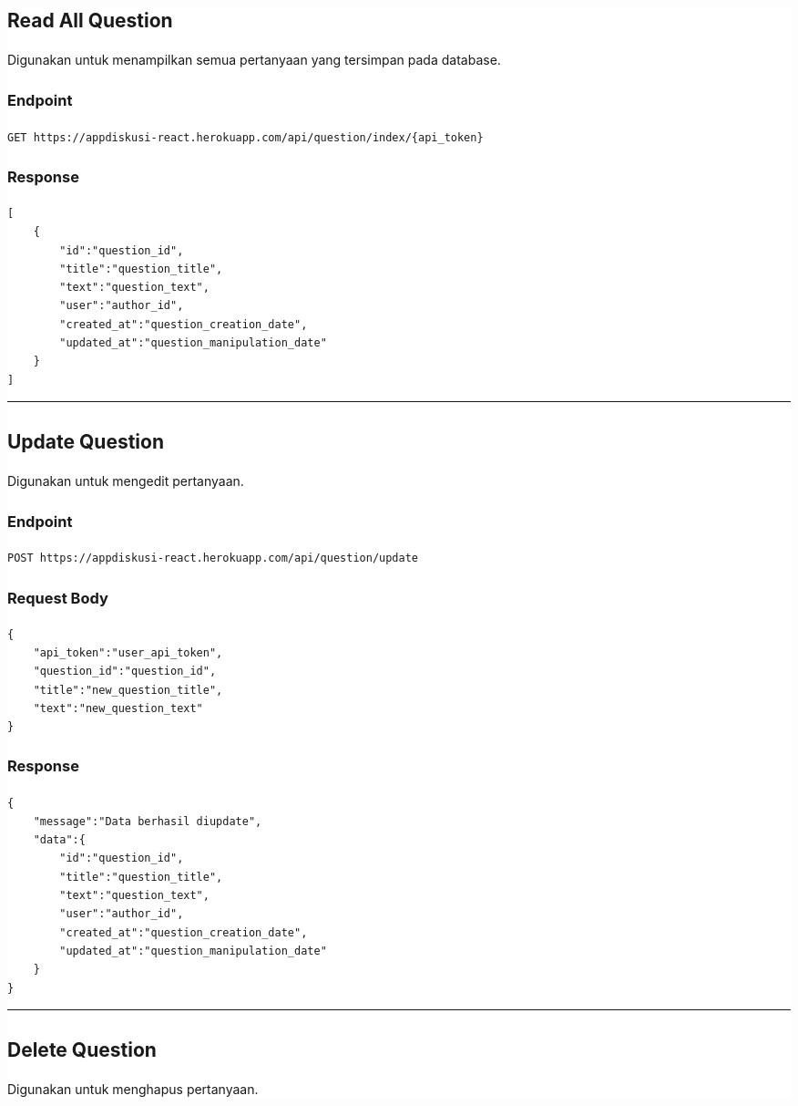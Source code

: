 ## Read All Question
Digunakan untuk menampilkan semua pertanyaan yang tersimpan pada database.

### Endpoint
```
GET https://appdiskusi-react.herokuapp.com/api/question/index/{api_token}
```


### Response
```
[
    {
        "id":"question_id",
        "title":"question_title",
        "text":"question_text",
        "user":"author_id",
        "created_at":"question_creation_date",
        "updated_at":"question_manipulation_date"
    }
]
```
---
## Update Question
Digunakan untuk mengedit pertanyaan.

### Endpoint
```
POST https://appdiskusi-react.herokuapp.com/api/question/update
```
### Request Body
```
{
    "api_token":"user_api_token",
    "question_id":"question_id",
    "title":"new_question_title",
    "text":"new_question_text"
}
```

### Response
```
{
    "message":"Data berhasil diupdate",
    "data":{
        "id":"question_id",
        "title":"question_title",
        "text":"question_text",
        "user":"author_id",
        "created_at":"question_creation_date",
        "updated_at":"question_manipulation_date"
    }
}
```
---
## Delete Question
Digunakan untuk menghapus pertanyaan.
